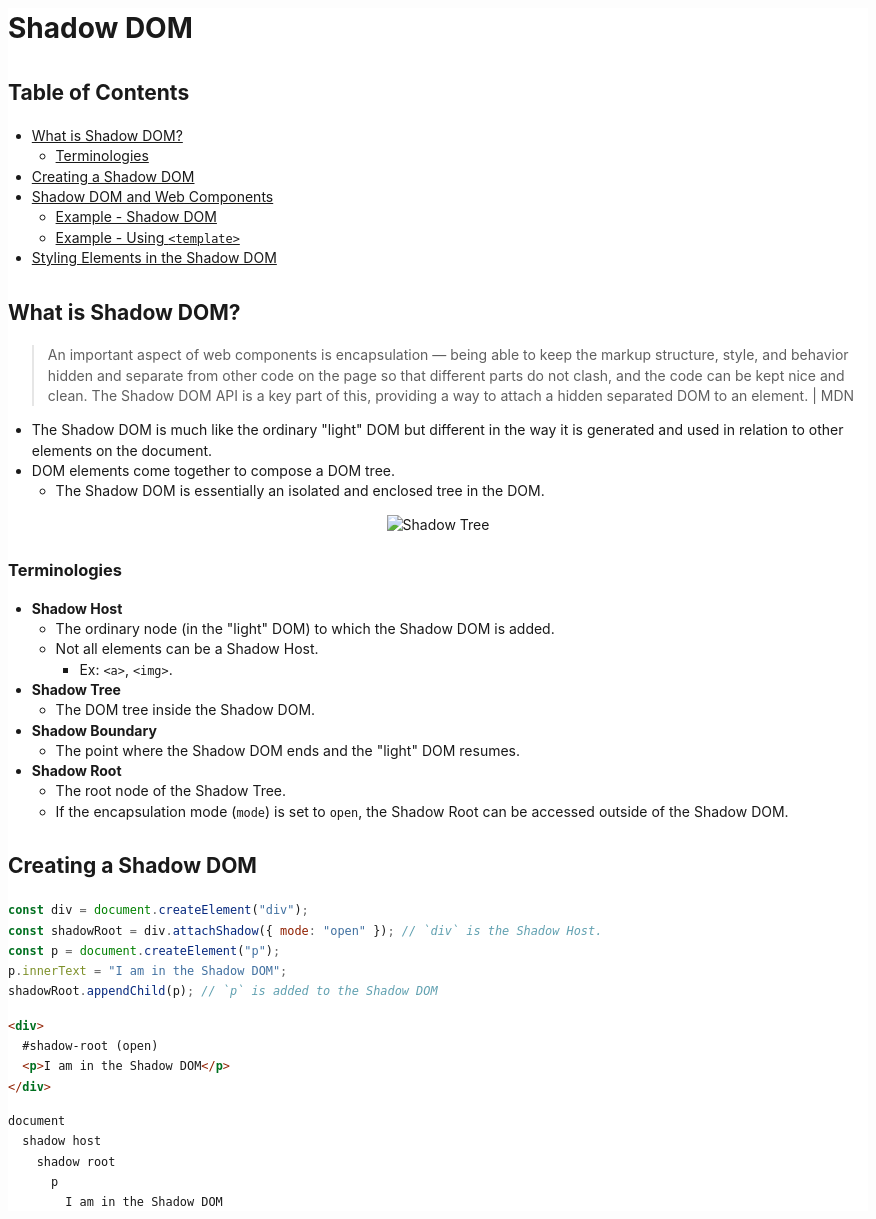 # Shadow DOM

## Table of Contents
- [What is Shadow DOM?](#what-is-shadow-dom)
  - [Terminologies](#terminologies)
- [Creating a Shadow DOM](#creating-a-shadow-dom)
- [Shadow DOM and Web Components](#shadow-dom-and-web-components)
  - [Example - Shadow DOM](#example---shadow-dom)
  - [Example - Using `<template>`](#example---using-template)
- [Styling Elements in the Shadow DOM](#styling-elements-in-the-shadow-dom)

## What is Shadow DOM?
> An important aspect of web components is encapsulation — being able to keep the markup structure, style, and behavior hidden and separate from other code on the page so that different parts do not clash, and the code can be kept nice and clean. The Shadow DOM API is a key part of this, providing a way to attach a hidden separated DOM to an element. | MDN

- The Shadow DOM is much like the ordinary "light" DOM but different in the way it is generated and used in relation to other elements on the document.
- DOM elements come together to compose a DOM tree.
  - The Shadow DOM is essentially an isolated and enclosed tree in the DOM.

<p align="center">
  <img src="https://developer.mozilla.org/en-US/docs/Web/Web_Components/Using_shadow_DOM/shadowdom.svg" alt="Shadow Tree" width="80%" />
</p>

### Terminologies
- **Shadow Host**
  - The ordinary node (in the "light" DOM) to which the Shadow DOM is added.
  - Not all elements can be a Shadow Host.
    - Ex: `<a>`, `<img>`.
- **Shadow Tree**
  - The DOM tree inside the Shadow DOM.
- **Shadow Boundary**
  - The point where the Shadow DOM ends and the "light" DOM resumes.
- **Shadow Root**
  - The root node of the Shadow Tree.
  - If the encapsulation mode (`mode`) is set to `open`, the Shadow Root can be accessed outside of the Shadow DOM.

## Creating a Shadow DOM
```js
const div = document.createElement("div");
const shadowRoot = div.attachShadow({ mode: "open" }); // `div` is the Shadow Host.
const p = document.createElement("p");
p.innerText = "I am in the Shadow DOM";
shadowRoot.appendChild(p); // `p` is added to the Shadow DOM
```
```html
<div>
  #shadow-root (open)
  <p>I am in the Shadow DOM</p>
</div>
```
```
document
  shadow host
    shadow root
      p
        I am in the Shadow DOM
```